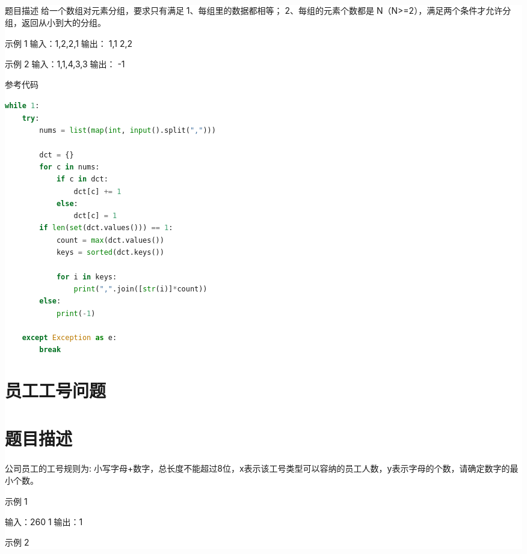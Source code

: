题目描述
给一个数组对元素分组，要求只有满足 1、每组里的数据都相等； 2、每组的元素个数都是 N（N>=2），满足两个条件才允许分组，返回从小到大的分组。

示例 1
输入：1,2,2,1
输出：
1,1
2,2

示例 2
输入：1,1,4,3,3
输出：
-1

参考代码

```python
while 1:
    try:
        nums = list(map(int, input().split(",")))

        dct = {}
        for c in nums:
            if c in dct:
                dct[c] += 1
            else:
                dct[c] = 1
        if len(set(dct.values())) == 1:
            count = max(dct.values())
            keys = sorted(dct.keys())

            for i in keys:
                print(",".join([str(i)]*count))
        else:
            print(-1)

    except Exception as e:
        break
```

# 员工工号问题

# 题目描述

公司员工的工号规则为:
小写字母+数字，总长度不能超过8位，x表示该工号类型可以容纳的员工人数，y表示字母的个数，请确定数字的最小个数。

示例 1

输入：260 1
输出：1

示例 2
